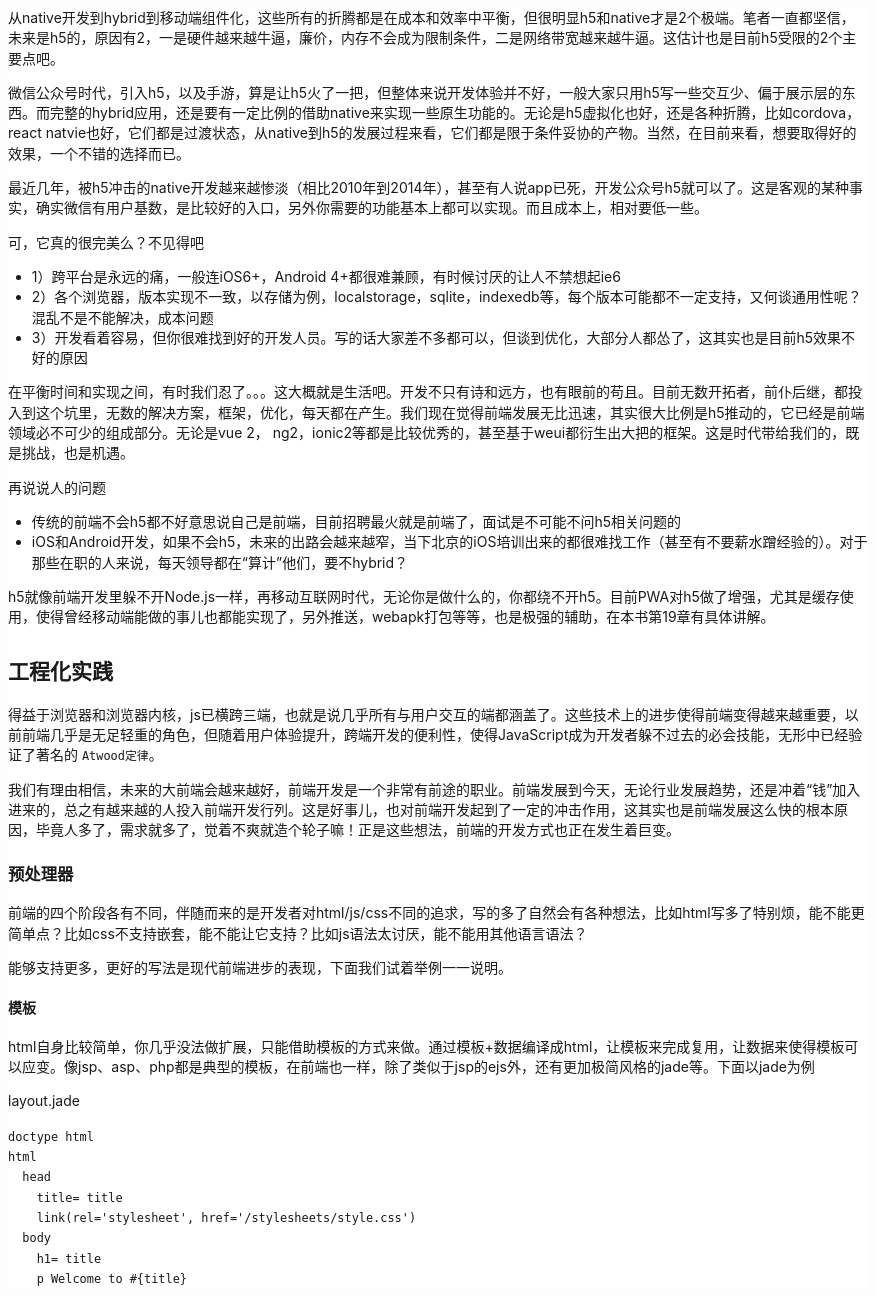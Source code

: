 从native开发到hybrid到移动端组件化，这些所有的折腾都是在成本和效率中平衡，但很明显h5和native才是2个极端。笔者一直都坚信，未来是h5的，原因有2，一是硬件越来越牛逼，廉价，内存不会成为限制条件，二是网络带宽越来越牛逼。这估计也是目前h5受限的2个主要点吧。

微信公众号时代，引入h5，以及手游，算是让h5火了一把，但整体来说开发体验并不好，一般大家只用h5写一些交互少、偏于展示层的东西。而完整的hybrid应用，还是要有一定比例的借助native来实现一些原生功能的。无论是h5虚拟化也好，还是各种折腾，比如cordova，react natvie也好，它们都是过渡状态，从native到h5的发展过程来看，它们都是限于条件妥协的产物。当然，在目前来看，想要取得好的效果，一个不错的选择而已。

最近几年，被h5冲击的native开发越来越惨淡（相比2010年到2014年），甚至有人说app已死，开发公众号h5就可以了。这是客观的某种事实，确实微信有用户基数，是比较好的入口，另外你需要的功能基本上都可以实现。而且成本上，相对要低一些。

可，它真的很完美么？不见得吧

- 1）跨平台是永远的痛，一般连iOS6+，Android 4+都很难兼顾，有时候讨厌的让人不禁想起ie6
- 2）各个浏览器，版本实现不一致，以存储为例，localstorage，sqlite，indexedb等，每个版本可能都不一定支持，又何谈通用性呢？混乱不是不能解决，成本问题
- 3）开发看着容易，但你很难找到好的开发人员。写的话大家差不多都可以，但谈到优化，大部分人都怂了，这其实也是目前h5效果不好的原因

在平衡时间和实现之间，有时我们忍了。。。这大概就是生活吧。开发不只有诗和远方，也有眼前的苟且。目前无数开拓者，前仆后继，都投入到这个坑里，无数的解决方案，框架，优化，每天都在产生。我们现在觉得前端发展无比迅速，其实很大比例是h5推动的，它已经是前端领域必不可少的组成部分。无论是vue 2， ng2，ionic2等都是比较优秀的，甚至基于weui都衍生出大把的框架。这是时代带给我们的，既是挑战，也是机遇。

再说说人的问题

- 传统的前端不会h5都不好意思说自己是前端，目前招聘最火就是前端了，面试是不可能不问h5相关问题的
- iOS和Android开发，如果不会h5，未来的出路会越来越窄，当下北京的iOS培训出来的都很难找工作（甚至有不要薪水蹭经验的）。对于那些在职的人来说，每天领导都在“算计”他们，要不hybrid？

h5就像前端开发里躲不开Node.js一样，再移动互联网时代，无论你是做什么的，你都绕不开h5。目前PWA对h5做了增强，尤其是缓存使用，使得曾经移动端能做的事儿也都能实现了，另外推送，webapk打包等等，也是极强的辅助，在本书第19章有具体讲解。

## 工程化实践

得益于浏览器和浏览器内核，js已横跨三端，也就是说几乎所有与用户交互的端都涵盖了。这些技术上的进步使得前端变得越来越重要，以前前端几乎是无足轻重的角色，但随着用户体验提升，跨端开发的便利性，使得JavaScript成为开发者躲不过去的必会技能，无形中已经验证了著名的 `Atwood定律`。

我们有理由相信，未来的大前端会越来越好，前端开发是一个非常有前途的职业。前端发展到今天，无论行业发展趋势，还是冲着“钱”加入进来的，总之有越来越的人投入前端开发行列。这是好事儿，也对前端开发起到了一定的冲击作用，这其实也是前端发展这么快的根本原因，毕竟人多了，需求就多了，觉着不爽就造个轮子嘛！正是这些想法，前端的开发方式也正在发生着巨变。

### 预处理器

前端的四个阶段各有不同，伴随而来的是开发者对html/js/css不同的追求，写的多了自然会有各种想法，比如html写多了特别烦，能不能更简单点？比如css不支持嵌套，能不能让它支持？比如js语法太讨厌，能不能用其他语言语法？

能够支持更多，更好的写法是现代前端进步的表现，下面我们试着举例一一说明。

#### 模板

html自身比较简单，你几乎没法做扩展，只能借助模板的方式来做。通过模板+数据编译成html，让模板来完成复用，让数据来使得模板可以应变。像jsp、asp、php都是典型的模板，在前端也一样，除了类似于jsp的ejs外，还有更加极简风格的jade等。下面以jade为例

layout.jade

```
doctype html
html
  head
    title= title
    link(rel='stylesheet', href='/stylesheets/style.css')
  body
    h1= title
    p Welcome to #{title}
```
